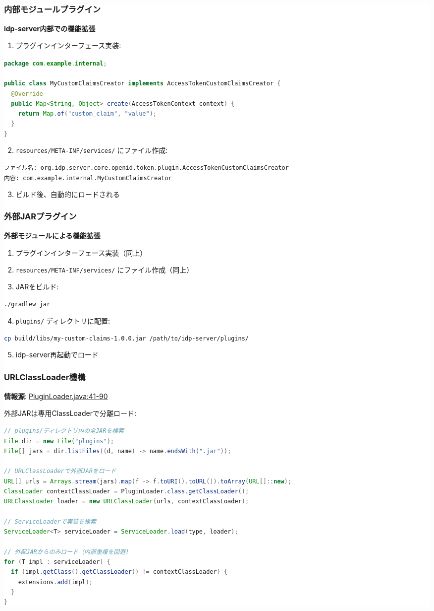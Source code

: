 ### 内部モジュールプラグイン

**idp-server内部での機能拡張**

1. プラグインインターフェース実装:
```java
package com.example.internal;

public class MyCustomClaimsCreator implements AccessTokenCustomClaimsCreator {
  @Override
  public Map<String, Object> create(AccessTokenContext context) {
    return Map.of("custom_claim", "value");
  }
}
```

2. `resources/META-INF/services/` にファイル作成:
```
ファイル名: org.idp.server.core.openid.token.plugin.AccessTokenCustomClaimsCreator
内容: com.example.internal.MyCustomClaimsCreator
```

3. ビルド後、自動的にロードされる

### 外部JARプラグイン

**外部モジュールによる機能拡張**

1. プラグインインターフェース実装（同上）

2. `resources/META-INF/services/` にファイル作成（同上）

3. JARをビルド:
```bash
./gradlew jar
```

4. `plugins/` ディレクトリに配置:
```bash
cp build/libs/my-custom-claims-1.0.0.jar /path/to/idp-server/plugins/
```

5. idp-server再起動でロード

### URLClassLoader機構

**情報源**: [PluginLoader.java:41-90](../../libs/idp-server-platform/src/main/java/org/idp/server/platform/plugin/PluginLoader.java#L41-L90)

外部JARは専用ClassLoaderで分離ロード:

```java
// plugins/ディレクトリ内の全JARを検索
File dir = new File("plugins");
File[] jars = dir.listFiles((d, name) -> name.endsWith(".jar"));

// URLClassLoaderで外部JARをロード
URL[] urls = Arrays.stream(jars).map(f -> f.toURI().toURL()).toArray(URL[]::new);
ClassLoader contextClassLoader = PluginLoader.class.getClassLoader();
URLClassLoader loader = new URLClassLoader(urls, contextClassLoader);

// ServiceLoaderで実装を検索
ServiceLoader<T> serviceLoader = ServiceLoader.load(type, loader);

// 外部JARからのみロード（内部重複を回避）
for (T impl : serviceLoader) {
  if (impl.getClass().getClassLoader() != contextClassLoader) {
    extensions.add(impl);
  }
}
```